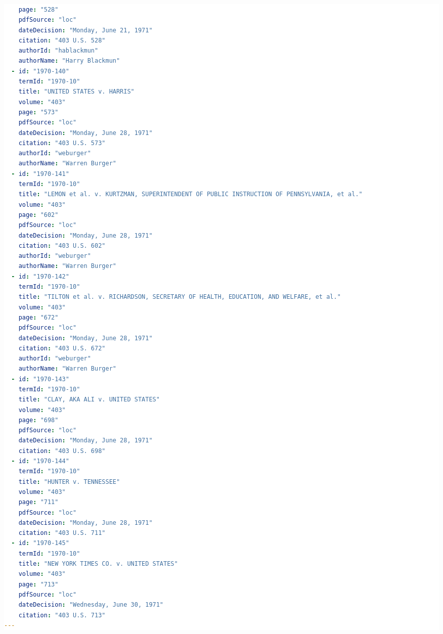 ```yaml
    page: "528"
    pdfSource: "loc"
    dateDecision: "Monday, June 21, 1971"
    citation: "403 U.S. 528"
    authorId: "hablackmun"
    authorName: "Harry Blackmun"
  - id: "1970-140"
    termId: "1970-10"
    title: "UNITED STATES v. HARRIS"
    volume: "403"
    page: "573"
    pdfSource: "loc"
    dateDecision: "Monday, June 28, 1971"
    citation: "403 U.S. 573"
    authorId: "weburger"
    authorName: "Warren Burger"
  - id: "1970-141"
    termId: "1970-10"
    title: "LEMON et al. v. KURTZMAN, SUPERINTENDENT OF PUBLIC INSTRUCTION OF PENNSYLVANIA, et al."
    volume: "403"
    page: "602"
    pdfSource: "loc"
    dateDecision: "Monday, June 28, 1971"
    citation: "403 U.S. 602"
    authorId: "weburger"
    authorName: "Warren Burger"
  - id: "1970-142"
    termId: "1970-10"
    title: "TILTON et al. v. RICHARDSON, SECRETARY OF HEALTH, EDUCATION, AND WELFARE, et al."
    volume: "403"
    page: "672"
    pdfSource: "loc"
    dateDecision: "Monday, June 28, 1971"
    citation: "403 U.S. 672"
    authorId: "weburger"
    authorName: "Warren Burger"
  - id: "1970-143"
    termId: "1970-10"
    title: "CLAY, AKA ALI v. UNITED STATES"
    volume: "403"
    page: "698"
    pdfSource: "loc"
    dateDecision: "Monday, June 28, 1971"
    citation: "403 U.S. 698"
  - id: "1970-144"
    termId: "1970-10"
    title: "HUNTER v. TENNESSEE"
    volume: "403"
    page: "711"
    pdfSource: "loc"
    dateDecision: "Monday, June 28, 1971"
    citation: "403 U.S. 711"
  - id: "1970-145"
    termId: "1970-10"
    title: "NEW YORK TIMES CO. v. UNITED STATES"
    volume: "403"
    page: "713"
    pdfSource: "loc"
    dateDecision: "Wednesday, June 30, 1971"
    citation: "403 U.S. 713"
---
```

